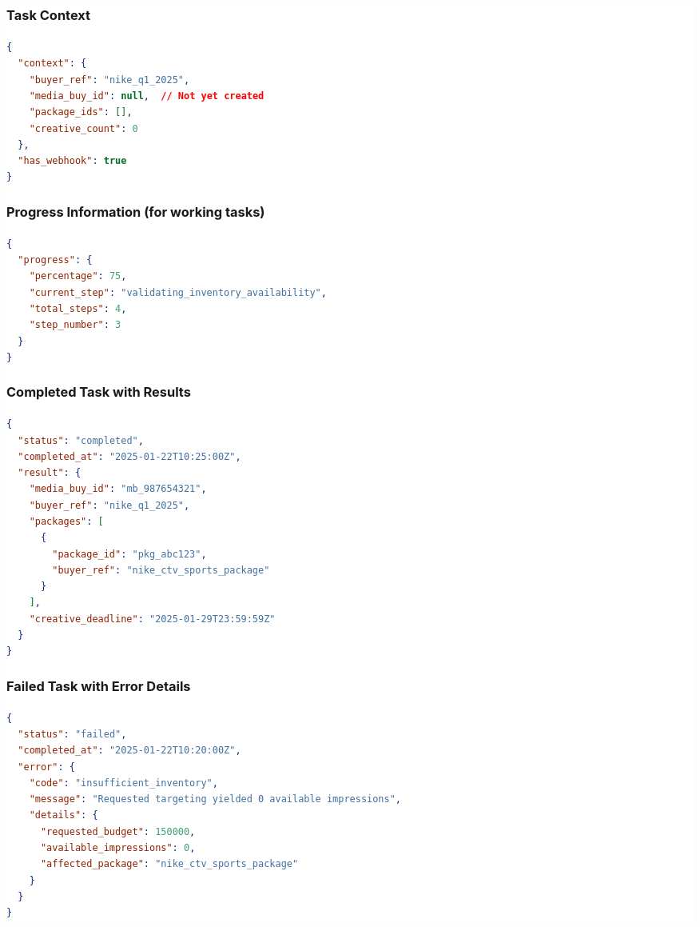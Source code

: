 ### Task Context

```json
{
  "context": {
    "buyer_ref": "nike_q1_2025",
    "media_buy_id": null,  // Not yet created
    "package_ids": [],
    "creative_count": 0
  },
  "has_webhook": true
}
```

### Progress Information (for working tasks)

```json
{
  "progress": {
    "percentage": 75,
    "current_step": "validating_inventory_availability", 
    "total_steps": 4,
    "step_number": 3
  }
}
```

### Completed Task with Results

```json
{
  "status": "completed",
  "completed_at": "2025-01-22T10:25:00Z",
  "result": {
    "media_buy_id": "mb_987654321",
    "buyer_ref": "nike_q1_2025",
    "packages": [
      {
        "package_id": "pkg_abc123",
        "buyer_ref": "nike_ctv_sports_package"
      }
    ],
    "creative_deadline": "2025-01-29T23:59:59Z"
  }
}
```

### Failed Task with Error Details

```json
{
  "status": "failed",
  "completed_at": "2025-01-22T10:20:00Z",
  "error": {
    "code": "insufficient_inventory",
    "message": "Requested targeting yielded 0 available impressions",
    "details": {
      "requested_budget": 150000,
      "available_impressions": 0,
      "affected_package": "nike_ctv_sports_package"
    }
  }
}
```
